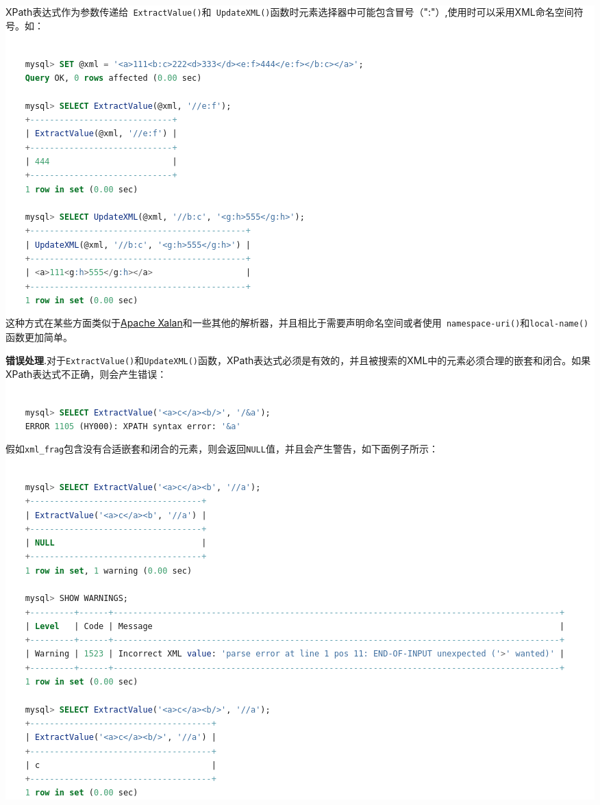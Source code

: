 XPath表达式作为参数传递给` ExtractValue()`和` UpdateXML()`函数时元素选择器中可能包含冒号（":"）,使用时可以采用XML命名空间符号。如：

```sql  

	mysql> SET @xml = '<a>111<b:c>222<d>333</d><e:f>444</e:f></b:c></a>';
	Query OK, 0 rows affected (0.00 sec)
	
	mysql> SELECT ExtractValue(@xml, '//e:f');
	+-----------------------------+
	| ExtractValue(@xml, '//e:f') |
	+-----------------------------+
	| 444                         |
	+-----------------------------+
	1 row in set (0.00 sec)
	
	mysql> SELECT UpdateXML(@xml, '//b:c', '<g:h>555</g:h>');
	+--------------------------------------------+
	| UpdateXML(@xml, '//b:c', '<g:h>555</g:h>') |
	+--------------------------------------------+
	| <a>111<g:h>555</g:h></a>                   |
	+--------------------------------------------+
	1 row in set (0.00 sec)
```  

这种方式在某些方面类似于[Apache Xalan][apache-xalan]和一些其他的解析器，并且相比于需要声明命名空间或者使用` namespace-uri()`和`local-name()`函数更加简单。

****错误处理****.对于`ExtractValue()`和`UpdateXML()`函数，XPath表达式必须是有效的，并且被搜索的XML中的元素必须合理的嵌套和闭合。如果XPath表达式不正确，则会产生错误：

```sql

	mysql> SELECT ExtractValue('<a>c</a><b/>', '/&a'); 
	ERROR 1105 (HY000): XPATH syntax error: '&a'
```

假如`xml_frag`包含没有合适嵌套和闭合的元素，则会返回`NULL`值，并且会产生警告，如下面例子所示：  
```sql

	mysql> SELECT ExtractValue('<a>c</a><b', '//a');
	+-----------------------------------+
	| ExtractValue('<a>c</a><b', '//a') |
	+-----------------------------------+
	| NULL                              |
	+-----------------------------------+
	1 row in set, 1 warning (0.00 sec)
	
	mysql> SHOW WARNINGS;
	+---------+------+-------------------------------------------------------------------------------------------+
	| Level   | Code | Message                                                                                   |
	+---------+------+-------------------------------------------------------------------------------------------+
	| Warning | 1523 | Incorrect XML value: 'parse error at line 1 pos 11: END-OF-INPUT unexpected ('>' wanted)' |
	+---------+------+-------------------------------------------------------------------------------------------+
	1 row in set (0.00 sec)
	
	mysql> SELECT ExtractValue('<a>c</a><b/>', '//a');
	+-------------------------------------+
	| ExtractValue('<a>c</a><b/>', '//a') |
	+-------------------------------------+
	| c                                   |
	+-------------------------------------+
	1 row in set (0.00 sec)
```

[mysql-url]: www.baidu.com '这是mysql客户端的url'
[mysqldump-url]: www.baidu.com '这是MySQLdump客户端的url'
[xpath-url]: http://www.w3.org/TR/xpath/
[zvon-org-xpath]: http://www.zvon.org/xxl/XPathTutorial/
[mysql-xml-user-forum]: http://forums.mysql.com/list.php?44
[apache-xalan]: http://xalan.apache.org/
[blind-xpath-inj]: http://www.packetstormsecurity.org/papers/bypass/Blind_XPath_Injection_20040518.pdf